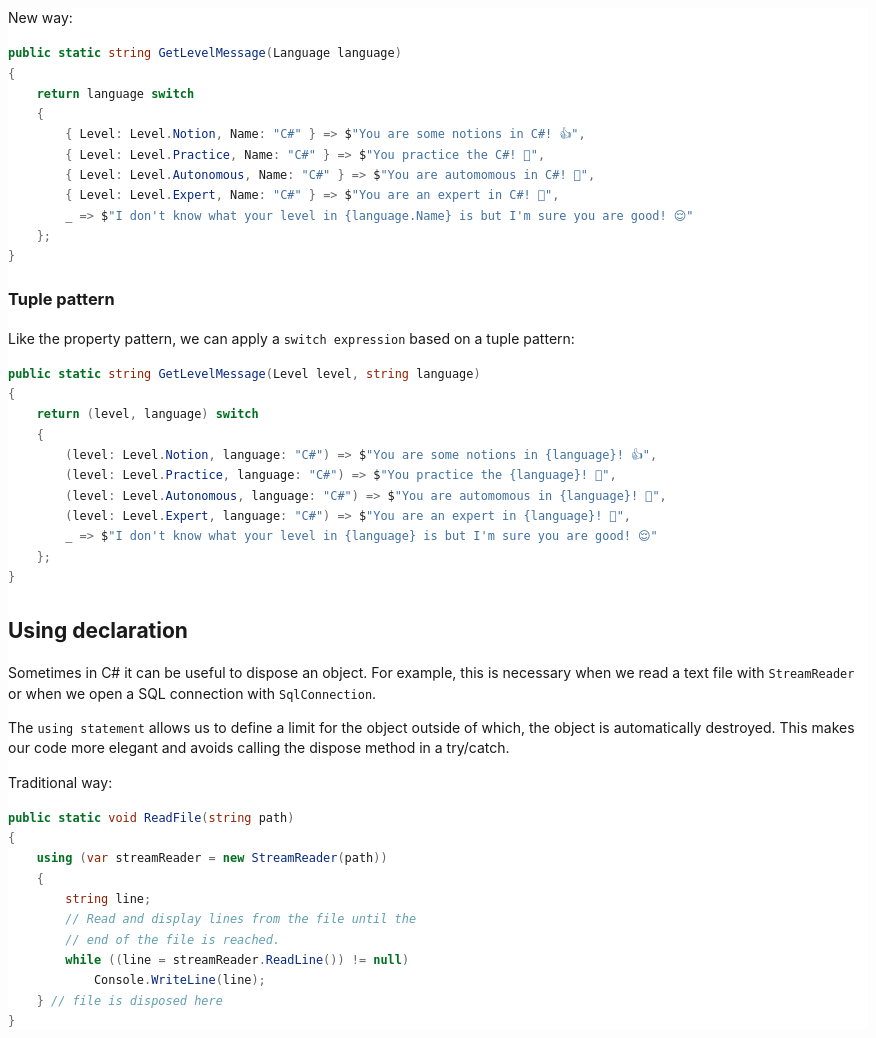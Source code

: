 New way:

```csharp
public static string GetLevelMessage(Language language)
{
    return language switch
    {
        { Level: Level.Notion, Name: "C#" } => $"You are some notions in C#! 👍",
        { Level: Level.Practice, Name: "C#" } => $"You practice the C#! 💪",
        { Level: Level.Autonomous, Name: "C#" } => $"You are automomous in C#! 🤘",
        { Level: Level.Expert, Name: "C#" } => $"You are an expert in C#! 👏",
        _ => $"I don't know what your level in {language.Name} is but I'm sure you are good! 😌"
    };
}
```

### Tuple pattern
Like the property pattern, we can apply a `switch expression` based on a tuple pattern:

```csharp
public static string GetLevelMessage(Level level, string language)
{
    return (level, language) switch
    {
        (level: Level.Notion, language: "C#") => $"You are some notions in {language}! 👍",
        (level: Level.Practice, language: "C#") => $"You practice the {language}! 💪",
        (level: Level.Autonomous, language: "C#") => $"You are automomous in {language}! 🤘",
        (level: Level.Expert, language: "C#") => $"You are an expert in {language}! 👏",
        _ => $"I don't know what your level in {language} is but I'm sure you are good! 😌"
    };
}
```

## Using declaration
Sometimes in C# it can be useful to dispose an object. For example, this is necessary when we read a text file with `StreamReader` or when we open a SQL connection with `SqlConnection`.

The `using statement` allows us to define a limit for the object outside of which, the object is automatically destroyed. This makes our code more elegant and avoids calling the dispose method in a try/catch. 

Traditional way:

```csharp
public static void ReadFile(string path)
{
    using (var streamReader = new StreamReader(path))
    {
        string line;
        // Read and display lines from the file until the
        // end of the file is reached.
        while ((line = streamReader.ReadLine()) != null)
            Console.WriteLine(line);
    } // file is disposed here
}
```
